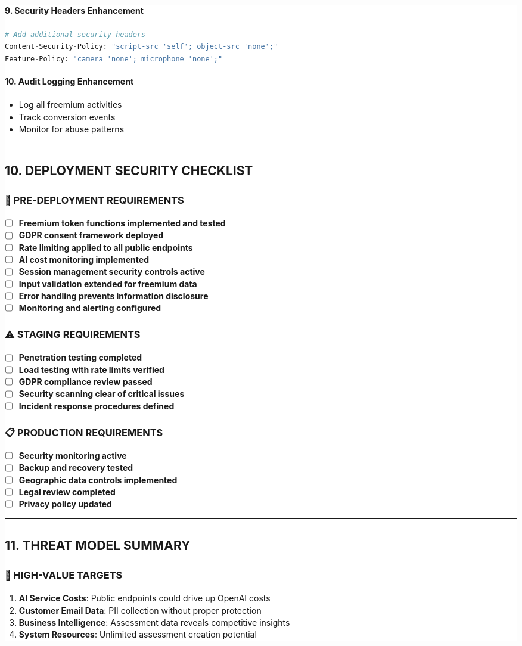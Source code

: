 #### 9. Security Headers Enhancement

```python
# Add additional security headers
Content-Security-Policy: "script-src 'self'; object-src 'none';"
Feature-Policy: "camera 'none'; microphone 'none';"
```

#### 10. Audit Logging Enhancement

- Log all freemium activities
- Track conversion events
- Monitor for abuse patterns

---

## 10. DEPLOYMENT SECURITY CHECKLIST

### 🚨 PRE-DEPLOYMENT REQUIREMENTS

- [ ] **Freemium token functions implemented and tested**
- [ ] **GDPR consent framework deployed**
- [ ] **Rate limiting applied to all public endpoints**
- [ ] **AI cost monitoring implemented**
- [ ] **Session management security controls active**
- [ ] **Input validation extended for freemium data**
- [ ] **Error handling prevents information disclosure**
- [ ] **Monitoring and alerting configured**

### ⚠️ STAGING REQUIREMENTS

- [ ] **Penetration testing completed**
- [ ] **Load testing with rate limits verified**
- [ ] **GDPR compliance review passed**
- [ ] **Security scanning clear of critical issues**
- [ ] **Incident response procedures defined**

### 📋 PRODUCTION REQUIREMENTS

- [ ] **Security monitoring active**
- [ ] **Backup and recovery tested**
- [ ] **Geographic data controls implemented**
- [ ] **Legal review completed**
- [ ] **Privacy policy updated**

---

## 11. THREAT MODEL SUMMARY

### 🎯 HIGH-VALUE TARGETS

1. **AI Service Costs**: Public endpoints could drive up OpenAI costs
2. **Customer Email Data**: PII collection without proper protection
3. **Business Intelligence**: Assessment data reveals competitive insights
4. **System Resources**: Unlimited assessment creation potential

